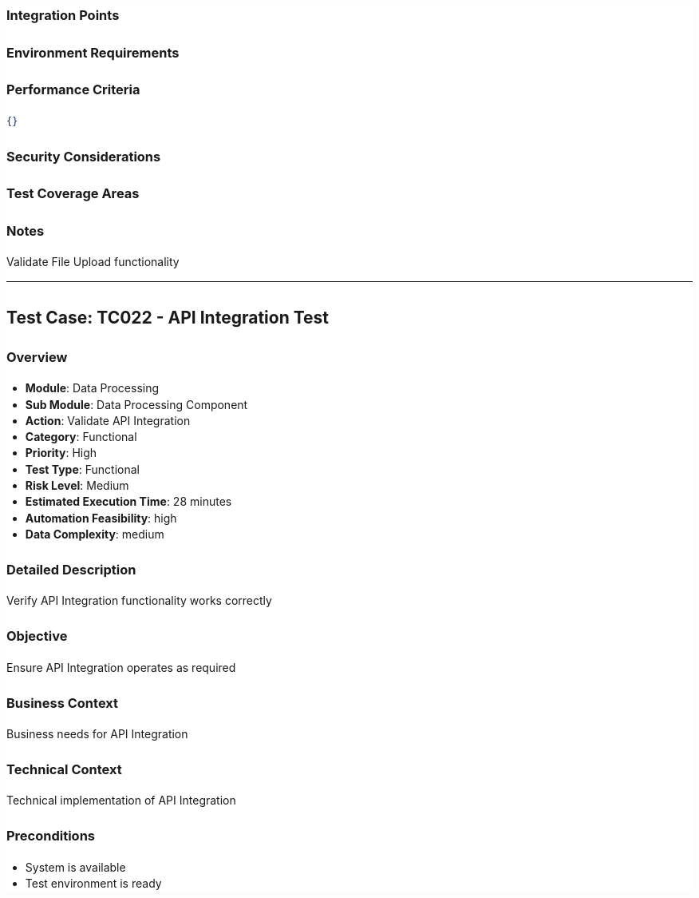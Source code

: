 ### Integration Points

### Environment Requirements

### Performance Criteria
```json
{}
```

### Security Considerations

### Test Coverage Areas

### Notes
Validate File Upload functionality

---

## Test Case: TC022 - API Integration Test

### Overview
- **Module**: Data Processing
- **Sub Module**: Data Processing Component
- **Action**: Validate API Integration
- **Category**: Functional
- **Priority**: High
- **Test Type**: Functional
- **Risk Level**: Medium
- **Estimated Execution Time**: 28 minutes
- **Automation Feasibility**: high
- **Data Complexity**: medium

### Detailed Description
Verify API Integration functionality works correctly

### Objective
Ensure API Integration operates as required

### Business Context
Business needs for API Integration

### Technical Context
Technical implementation of API Integration

### Preconditions
- System is available
- Test environment is ready
